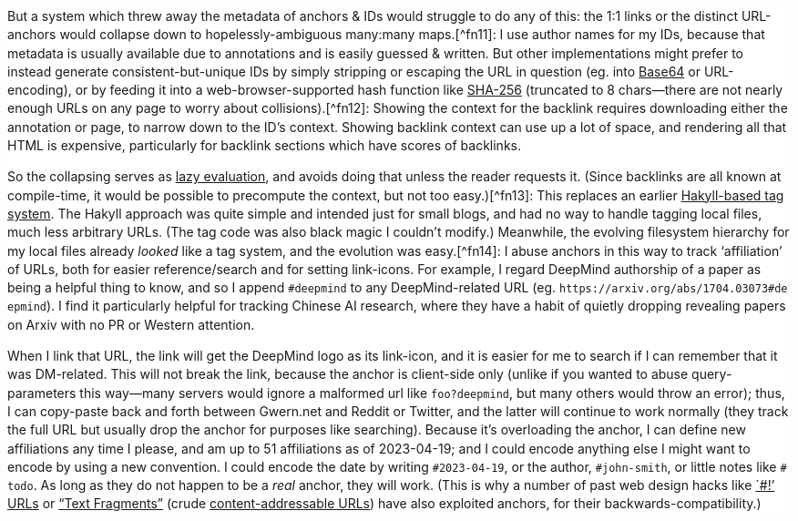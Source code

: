 But a system which threw away the metadata of anchors & IDs would struggle to do any of this: the 1:1 links or the distinct URL-anchors would collapse down to hopelessly-ambiguous many:many maps.[^fn11]: I use author names for my IDs, because that metadata is usually available due to annotations and is easily guessed & written. But other implementations might prefer to instead generate consistent-but-unique IDs by simply stripping or escaping the URL in question (eg. into [Base64⁠](https://en.wikipedia.org/wiki/Base64) or URL-encoding), or by feeding it into a web-browser-supported hash function like [SHA-256⁠](https://en.wikipedia.org/wiki/SHA-2) (truncated to 8 chars—there are not nearly enough URLs on any page to worry about collisions).[^fn12]: Showing the context for the backlink requires downloading either the annotation or page, to narrow down to the ID’s context. Showing backlink context can use up a lot of space, and rendering all that HTML is expensive, particularly for backlink sections which have scores of backlinks.

So the collapsing serves as [lazy evaluation⁠](https://en.wikipedia.org/wiki/Lazy_evaluation), and avoids doing that unless the reader requests it. (Since backlinks are all known at compile-time, it would be possible to precompute the context, but not too easy.)[^fn13]: This replaces an earlier [⁠Hakyll-based tag system⁠](https://jaspervdj.be/hakyll/reference/Hakyll-Web-Tags.html). The Hakyll approach was quite simple and intended just for small blogs, and had no way to handle tagging local files, much less arbitrary URLs. (The tag code was also black magic I couldn’t modify.) Meanwhile, the evolving filesystem hierarchy for my local files already *looked* like a tag system, and the evolution was easy.[^fn14]: I abuse anchors in this way to track ‘affiliation’ of URLs, both for easier reference/search and for setting link-icons. For example, I regard DeepMind authorship of a paper as being a helpful thing to know, and so I append `#deepmind` to any DeepMind-related URL (eg. `https://arxiv.org/abs/1704.03073#deepmind`). I find it particularly helpful for tracking Chinese AI research, where they have a habit of quietly dropping revealing papers on Arxiv with no PR or Western attention.

When I link that URL, the link will get the DeepMind logo as its link-icon, and it is easier for me to search if I can remember that it was DM-related. This will not break the link, because the anchor is client-side only (unlike if you wanted to abuse query-parameters this way—many servers would ignore a malformed url like `foo?deepmind`, but many others would throw an error); thus, I can copy-paste back and forth between Gwern.net and Reddit or Twitter, and the latter will continue to work normally (they track the full URL but usually drop the anchor for purposes like searching). Because it’s overloading the anchor, I can define new affiliations any time I please, and am up to 51 affiliations as of 2023-04-19; and I could encode anything else I might want to encode by using a new convention. I could encode the date by writing `#2023-04-19`, or the author, `#john-smith`, or little notes like `#todo`. As long as they do not happen to be a *real* anchor, they will work. (This is why a number of past web design hacks like [\`#!’⁠](https://en.wikipedia.org/wiki/URI_fragment#Proposals) [URLs⁠](https://en.wikipedia.org/wiki/Single-page_application) or [“Text Fragments”⁠](https://developer.mozilla.org/en-US/docs/Web/URI/Fragment/Text_fragments) (crude [content-addressable URLs⁠](https://en.wikipedia.org/wiki/Content_centric_networking)) have also exploited anchors, for their backwards-compatibility.)


[^fn3]: And also, admittedly, for esthetic value. One earns the right to add ‘extraneous’ details by first putting in the hard work of removing the actual extraneous details; only after the ground has been cleared—the ‘data-ink ratio’ maximized, the ‘chartjunk’ removed—can one see what is actually beautiful to add.[^fn4]: Good design may be “as little design as possible” which gets the job done, to paraphrase [Dieter Rams⁠](https://en.wikipedia.org/wiki/Dieter_Rams#Ten_Principles_of_Good_design); the problem comes when designers focus on the first part, and forget the second part. If a minimalist design cannot handle more content than a few paragraphs of text & a generic ‘hero image’, then it has not solved the design problem, and is merely a sub-genre of illustration. (Like photographs of elegant minimalist Scandinavian or Japanese architecture which leave one wondering whether any human could *live* inside them, and how [those buildings would learn⁠](https://en.wikipedia.org/wiki/How_Buildings_Learn).) And if a minimalist website cannot even present some text well, you can be sure they have not solved any of the hard problems of web design like link rot or cross-referencing![](https://gwern.net/design#fnref4)
[^fn5]: The default presentation of separate pages means that an entire page may contain only a *single* paragraph or sentence. The HTML versions of many technical manuals (typically compiled from LaTeX, DocBook, or GNU Info) are *even worse*, because they fail to [⁠exploit prefetching⁠](https://gwern.net/idea#prefetch) & are slower than local documentation, and take away all of the useful keybindings which makes navigating info manuals fast & convenient. Reading such documentation in a web browser is Chinese water torture. (That, decades later, the GNU project keeps generating documentation in that format, rather than at least as large single-page manuals with hyperlinked table-of-contents, is a good example of how bad they are at UI/UX design.) And it’s not clear that it’s that much worse than the other extreme, the monolithic [man page⁠](https://en.wikipedia.org/wiki/Man_page) which includes every detail under the sun and is impossible to navigate without one’s eyes glazing over even using [incremental search⁠](https://en.wikipedia.org/wiki/Incremental_search) to navigate through dozens of irrelevant hits—every single time![](https://gwern.net/design#fnref5)
[^fn6]: Also known as “backward or reverse [citations⁠](https://en.wikipedia.org/wiki/Citation)”, [“what links here”⁠](https://en.wikipedia.org/wiki/Help:What_links_here), & “backlinks”.[^fn7]: This fixes the biggest problem with the [MediaWiki⁠](https://en.wikipedia.org/wiki/MediaWiki) wiki system’s ‘what links here’ implementation of backlinks—which is the simplistic way of implementing it so has become the standard wiki software approach to displaying backlinks.
[^fn32]: One anecdote [Steve Jobs⁠](https://en.wikipedia.org/wiki/Steve_Jobs) cited for his perfectionism, even in things the user would ostensibly not see, is his father’s hobbyist carpentry, where he cared about making even the backs of fences & cabinets look good; from Walter Isaacson’s 2011<sub><span title="2011 was 14 years ago.">14ya</span></sub> *Steve Jobs*: